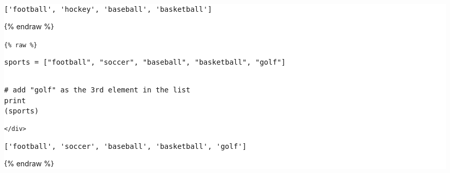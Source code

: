 
<div class="output_wrapper">
<div class="output">

<div class="output_area">

<div class="output_subarea output_stream output_stdout output_text">
<pre>[&#39;football&#39;, &#39;hockey&#39;, &#39;baseball&#39;, &#39;basketball&#39;]
</pre>
</div>
</div>

</div>
</div>

</div>
    {% endraw %}

    {% raw %}
    
<div class="cell border-box-sizing code_cell rendered">
<div class="input">

<div class="inner_cell">
    <div class="input_area">
<div class=" highlight hl-ipython3"><pre><span></span><span class="n">sports</span> <span class="o">=</span> <span class="p">[</span><span class="s2">&quot;football&quot;</span><span class="p">,</span> <span class="s2">&quot;soccer&quot;</span><span class="p">,</span> <span class="s2">&quot;baseball&quot;</span><span class="p">,</span> <span class="s2">&quot;basketball&quot;</span><span class="p">,</span> <span class="s2">&quot;golf&quot;</span><span class="p">]</span>

<span class="c1"># add &quot;golf&quot; as the 3rd element in the list</span>
<span class="nb">print</span> <span class="p">(</span><span class="n">sports</span><span class="p">)</span>
</pre></div>

    </div>
</div>
</div>

<div class="output_wrapper">
<div class="output">

<div class="output_area">

<div class="output_subarea output_stream output_stdout output_text">
<pre>[&#39;football&#39;, &#39;soccer&#39;, &#39;baseball&#39;, &#39;basketball&#39;, &#39;golf&#39;]
</pre>
</div>
</div>

</div>
</div>

</div>
    {% endraw %}
